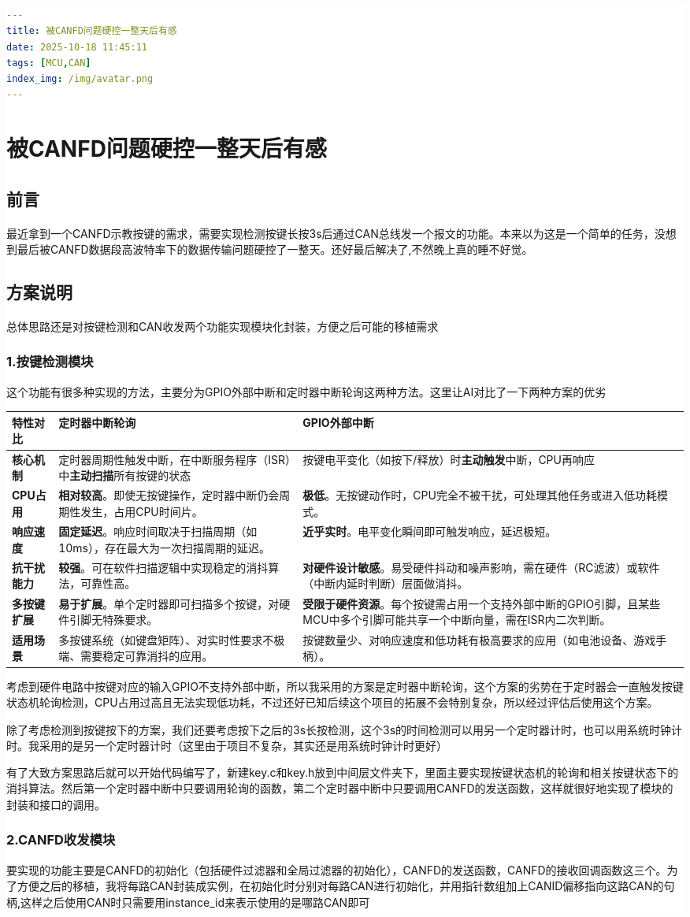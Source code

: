 ```yaml
---
title: 被CANFD问题硬控一整天后有感
date: 2025-10-18 11:45:11
tags: [MCU,CAN]
index_img: /img/avatar.png
---
```




# 被CANFD问题硬控一整天后有感

## 前言

最近拿到一个CANFD示教按键的需求，需要实现检测按键长按3s后通过CAN总线发一个报文的功能。本来以为这是一个简单的任务，没想到最后被CANFD数据段高波特率下的数据传输问题硬控了一整天。还好最后解决了,不然晚上真的睡不好觉。

## 方案说明

总体思路还是对按键检测和CAN收发两个功能实现模块化封装，方便之后可能的移植需求

### 1.按键检测模块

这个功能有很多种实现的方法，主要分为GPIO外部中断和定时器中断轮询这两种方法。这里让AI对比了一下两种方案的优劣

| 特性对比       | **定时器中断轮询**                                           | **GPIO外部中断**                                             |
| :------------- | :----------------------------------------------------------- | :----------------------------------------------------------- |
| **核心机制**   | 定时器周期性触发中断，在中断服务程序（ISR）中**主动扫描**所有按键的状态 | 按键电平变化（如按下/释放）时**主动触发**中断，CPU再响应     |
| **CPU占用**    | **相对较高**。即使无按键操作，定时器中断仍会周期性发生，占用CPU时间片。 | **极低**。无按键动作时，CPU完全不被干扰，可处理其他任务或进入低功耗模式。 |
| **响应速度**   | **固定延迟**。响应时间取决于扫描周期（如10ms），存在最大为一次扫描周期的延迟。 | **近乎实时**。电平变化瞬间即可触发响应，延迟极短。           |
| **抗干扰能力** | **较强**。可在软件扫描逻辑中实现稳定的消抖算法，可靠性高。   | **对硬件设计敏感**。易受硬件抖动和噪声影响，需在硬件（RC滤波）或软件（中断内延时判断）层面做消抖。 |
| **多按键扩展** | **易于扩展**。单个定时器即可扫描多个按键，对硬件引脚无特殊要求。 | **受限于硬件资源**。每个按键需占用一个支持外部中断的GPIO引脚，且某些MCU中多个引脚可能共享一个中断向量，需在ISR内二次判断。 |
| **适用场景**   | 多按键系统（如键盘矩阵）、对实时性要求不极端、需要稳定可靠消抖的应用。 | 按键数量少、对响应速度和低功耗有极高要求的应用（如电池设备、游戏手柄）。 |

考虑到硬件电路中按键对应的输入GPIO不支持外部中断，所以我采用的方案是定时器中断轮询，这个方案的劣势在于定时器会一直触发按键状态机轮询检测，CPU占用过高且无法实现低功耗，不过还好已知后续这个项目的拓展不会特别复杂，所以经过评估后使用这个方案。

除了考虑检测到按键按下的方案，我们还要考虑按下之后的3s长按检测，这个3s的时间检测可以用另一个定时器计时，也可以用系统时钟计时。我采用的是另一个定时器计时（这里由于项目不复杂，其实还是用系统时钟计时更好）

有了大致方案思路后就可以开始代码编写了，新建key.c和key.h放到中间层文件夹下，里面主要实现按键状态机的轮询和相关按键状态下的消抖算法。然后第一个定时器中断中只要调用轮询的函数，第二个定时器中断中只要调用CANFD的发送函数，这样就很好地实现了模块的封装和接口的调用。

### 2.CANFD收发模块

要实现的功能主要是CANFD的初始化（包括硬件过滤器和全局过滤器的初始化），CANFD的发送函数，CANFD的接收回调函数这三个。为了方便之后的移植，我将每路CAN封装成实例，在初始化时分别对每路CAN进行初始化，并用指针数组加上CANID偏移指向这路CAN的句柄,这样之后使用CAN时只需要用instance_id来表示使用的是哪路CAN即可
